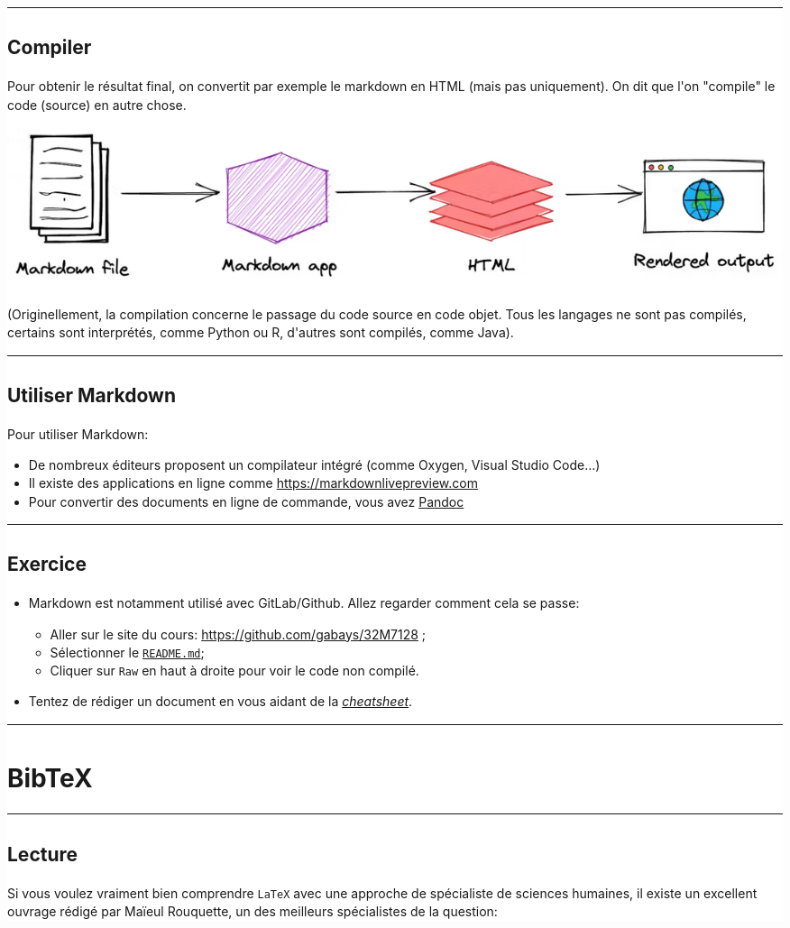 
---
## Compiler

Pour obtenir le résultat final, on convertit par exemple le markdown en HTML (mais pas uniquement). On dit que l'on "compile" le code (source) en autre chose.

![w:1100 center](images/markdown-flowchart.png)

(Originellement, la compilation concerne le passage du code source en code objet. Tous les langages ne sont pas compilés, certains sont interprétés, comme Python ou R, d'autres sont compilés, comme Java).

---
## Utiliser Markdown

Pour utiliser Markdown:

- De nombreux éditeurs proposent un compilateur intégré (comme Oxygen, Visual Studio Code…)
- Il existe des applications en ligne comme https://markdownlivepreview.com
- Pour convertir des documents en ligne de commande, vous avez [Pandoc](https://pandoc.org)

---
## Exercice

* Markdown est notamment utilisé avec GitLab/Github. Allez regarder comment cela se passe:

  - Aller sur le site du cours: https://github.com/gabays/32M7128 ;
  - Sélectionner le [`README.md`](https://github.com/gabays/32M7128/blob/master/README.md);
  - Cliquer sur `Raw` en haut à droite pour voir le code non compilé.

* Tentez de rédiger un document en vous aidant de la [_cheatsheet_](https://github.com/gabays/32M7128/blob/master/Cours_03/Cours_03_exo/Markdown/cheatsheet.md).

---
# BibTeX

---
## Lecture

Si vous voulez vraiment bien comprendre `LaTeX` avec une approche de spécialiste de sciences humaines, il existe un excellent ouvrage rédigé par Maïeul Rouquette, un des meilleurs spécialistes de la question:
